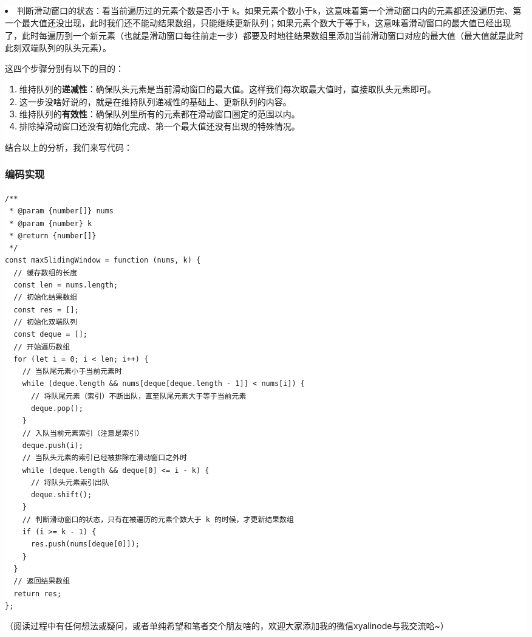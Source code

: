 <li>判断滑动窗口的状态：看当前遍历过的元素个数是否小于 <code>k</code>。如果元素个数小于<code>k</code>，这意味着第一个滑动窗口内的元素都还没遍历完、第一个最大值还没出现，此时我们还不能动结果数组，只能继续更新队列；如果元素个数大于等于<code>k</code>，这意味着滑动窗口的最大值已经出现了，此时每遍历到一个新元素（也就是滑动窗口每往前走一步）都要及时地往结果数组里添加当前滑动窗口对应的最大值（最大值就是此时此刻双端队列的队头元素）。       </li>
</ol>
<p>这四个步骤分别有以下的目的：  </p>
<ol>
<li>维持队列的<strong>递减性</strong>：确保队头元素是当前滑动窗口的最大值。这样我们每次取最大值时，直接取队头元素即可。  </li>
<li>这一步没啥好说的，就是在维持队列递减性的基础上、更新队列的内容。  </li>
<li>维持队列的<strong>有效性</strong>：确保队列里所有的元素都在滑动窗口圈定的范围以内。 </li>
<li>排除掉滑动窗口还没有初始化完成、第一个最大值还没有出现的特殊情况。</li>
</ol>
<p>结合以上的分析，我们来写代码：  </p>
<h3>编码实现</h3>
<pre><code class="hljs language-js"><span class="hljs-comment">/**
 * <span class="hljs-doctag">@param <span class="hljs-type">{number[]}</span> <span class="hljs-variable">nums</span></span>
 * <span class="hljs-doctag">@param <span class="hljs-type">{number}</span> <span class="hljs-variable">k</span></span>
 * <span class="hljs-doctag">@return <span class="hljs-type">{number[]}</span></span>
 */</span>
<span class="hljs-keyword">const</span> maxSlidingWindow = <span class="hljs-function"><span class="hljs-keyword">function</span> (<span class="hljs-params">nums, k</span>) </span>{
  <span class="hljs-comment">// 缓存数组的长度</span>
  <span class="hljs-keyword">const</span> len = nums.length;
  <span class="hljs-comment">// 初始化结果数组</span>
  <span class="hljs-keyword">const</span> res = [];
  <span class="hljs-comment">// 初始化双端队列</span>
  <span class="hljs-keyword">const</span> deque = [];
  <span class="hljs-comment">// 开始遍历数组</span>
  <span class="hljs-keyword">for</span> (<span class="hljs-keyword">let</span> i = <span class="hljs-number">0</span>; i &#x3C; len; i++) {
    <span class="hljs-comment">// 当队尾元素小于当前元素时</span>
    <span class="hljs-keyword">while</span> (deque.length &#x26;&#x26; nums[deque[deque.length - <span class="hljs-number">1</span>]] &#x3C; nums[i]) {
      <span class="hljs-comment">// 将队尾元素（索引）不断出队，直至队尾元素大于等于当前元素</span>
      deque.pop();
    }
    <span class="hljs-comment">// 入队当前元素索引（注意是索引）</span>
    deque.push(i);
    <span class="hljs-comment">// 当队头元素的索引已经被排除在滑动窗口之外时</span>
    <span class="hljs-keyword">while</span> (deque.length &#x26;&#x26; deque[<span class="hljs-number">0</span>] &#x3C;= i - k) {
      <span class="hljs-comment">// 将队头元素索引出队</span>
      deque.shift();
    }
    <span class="hljs-comment">// 判断滑动窗口的状态，只有在被遍历的元素个数大于 k 的时候，才更新结果数组</span>
    <span class="hljs-keyword">if</span> (i >= k - <span class="hljs-number">1</span>) {
      res.push(nums[deque[<span class="hljs-number">0</span>]]);
    }
  }
  <span class="hljs-comment">// 返回结果数组</span>
  <span class="hljs-keyword">return</span> res;
};
</code></pre>
<p>（阅读过程中有任何想法或疑问，或者单纯希望和笔者交个朋友啥的，欢迎大家添加我的微信xyalinode与我交流哈~）</p>
